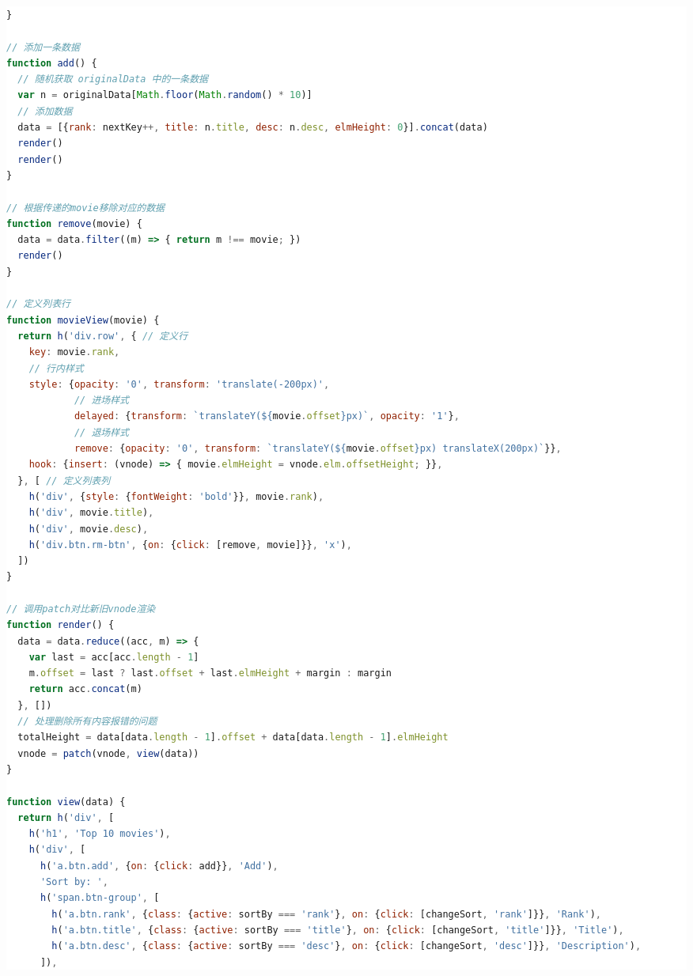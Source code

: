 ```js
}

// 添加一条数据
function add() {
  // 随机获取 originalData 中的一条数据
  var n = originalData[Math.floor(Math.random() * 10)]
  // 添加数据
  data = [{rank: nextKey++, title: n.title, desc: n.desc, elmHeight: 0}].concat(data)
  render()
  render()
}

// 根据传递的movie移除对应的数据
function remove(movie) {
  data = data.filter((m) => { return m !== movie; })
  render()
}

// 定义列表行
function movieView(movie) {
  return h('div.row', { // 定义行
    key: movie.rank,
    // 行内样式
    style: {opacity: '0', transform: 'translate(-200px)',
            // 进场样式
            delayed: {transform: `translateY(${movie.offset}px)`, opacity: '1'},
            // 退场样式
            remove: {opacity: '0', transform: `translateY(${movie.offset}px) translateX(200px)`}},
    hook: {insert: (vnode) => { movie.elmHeight = vnode.elm.offsetHeight; }},
  }, [ // 定义列表列
    h('div', {style: {fontWeight: 'bold'}}, movie.rank),
    h('div', movie.title),
    h('div', movie.desc),
    h('div.btn.rm-btn', {on: {click: [remove, movie]}}, 'x'),
  ])
}

// 调用patch对比新旧vnode渲染
function render() {
  data = data.reduce((acc, m) => {
    var last = acc[acc.length - 1]
    m.offset = last ? last.offset + last.elmHeight + margin : margin
    return acc.concat(m)
  }, [])
  // 处理删除所有内容报错的问题
  totalHeight = data[data.length - 1].offset + data[data.length - 1].elmHeight
  vnode = patch(vnode, view(data))
}

function view(data) {
  return h('div', [
    h('h1', 'Top 10 movies'),
    h('div', [
      h('a.btn.add', {on: {click: add}}, 'Add'),
      'Sort by: ',
      h('span.btn-group', [
        h('a.btn.rank', {class: {active: sortBy === 'rank'}, on: {click: [changeSort, 'rank']}}, 'Rank'),
        h('a.btn.title', {class: {active: sortBy === 'title'}, on: {click: [changeSort, 'title']}}, 'Title'),
        h('a.btn.desc', {class: {active: sortBy === 'desc'}, on: {click: [changeSort, 'desc']}}, 'Description'),
      ]),
```
